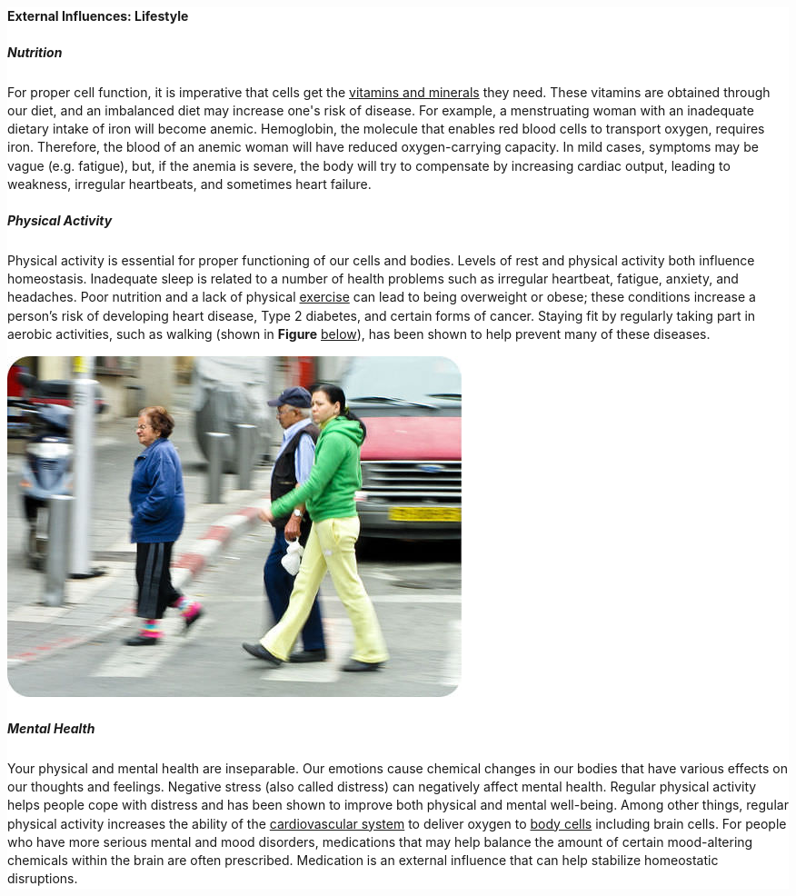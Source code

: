 #### External Influences: Lifestyle

##### **Nutrition**

For proper cell function, it is imperative that cells get the [vitamins and minerals](https://flexbooks.ck12.org/cbook/ck-12-middle-school-life-science-2.0/section/11.14/primary/lesson/vitamins-and-minerals-ms-ls?referrer=crossref "vitamins and minerals") they need. These vitamins are obtained through our diet, and an imbalanced diet may increase one's risk of disease. For example, a menstruating woman with an inadequate dietary intake of iron will become anemic. Hemoglobin, the molecule that enables red blood cells to transport oxygen, requires iron. Therefore, the blood of an anemic woman will have reduced oxygen-carrying capacity. In mild cases, symptoms may be vague (e.g. fatigue), but, if the anemia is severe, the body will try to compensate by increasing cardiac output, leading to weakness, irregular heartbeats, and sometimes heart failure.

##### **Physical Activity**

Physical activity is essential for proper functioning of our cells and bodies. Levels of rest and physical activity both influence homeostasis. Inadequate sleep is related to a number of health problems such as irregular heartbeat, fatigue, anxiety, and headaches. Poor nutrition and a lack of physical [exercise](https://flexbooks.ck12.org/cbook/ck-12-middle-school-life-science-2.0/section/11.11/primary/lesson/muscles-and-exercise-ms-ls?referrer=crossref "exercise") can lead to being overweight or obese; these conditions increase a person’s risk of developing heart disease, Type 2 diabetes, and certain forms of cancer. Staying fit by regularly taking part in aerobic activities, such as walking (shown in **Figure** [below](#x-ck12-QmlvMzVhMi0wNA..)), has been shown to help prevent many of these diseases.

![0](media/16.png "Figure 3: Pedestrians walking across the street.")

##### **Mental Health**

Your physical and mental health are inseparable. Our emotions cause chemical changes in our bodies that have various effects on our thoughts and feelings. Negative stress (also called distress) can negatively affect mental health. Regular physical activity helps people cope with distress and has been shown to improve both physical and mental well-being. Among other things, regular physical activity increases the ability of the [cardiovascular system](https://flexbooks.ck12.org/cbook/ck-12-middle-school-life-science-2.0/section/11.21/primary/lesson/cardiovascular-system-ms-ls?referrer=crossref "cardiovascular system") to deliver oxygen to [body cells](https://www.ck12.org/c/biology/body-cells?referrer=crossref "body cells") including brain cells. For people who have more serious mental and mood disorders, medications that may help balance the amount of certain mood-altering chemicals within the brain are often prescribed. Medication is an external influence that can help stabilize homeostatic disruptions.
